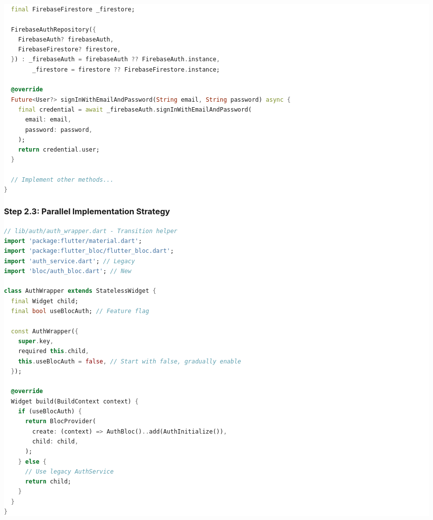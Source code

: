 ```dart
  final FirebaseFirestore _firestore;
  
  FirebaseAuthRepository({
    FirebaseAuth? firebaseAuth,
    FirebaseFirestore? firestore,
  }) : _firebaseAuth = firebaseAuth ?? FirebaseAuth.instance,
        _firestore = firestore ?? FirebaseFirestore.instance;
  
  @override
  Future<User?> signInWithEmailAndPassword(String email, String password) async {
    final credential = await _firebaseAuth.signInWithEmailAndPassword(
      email: email,
      password: password,
    );
    return credential.user;
  }
  
  // Implement other methods...
}
```

### Step 2.3: Parallel Implementation Strategy

```dart
// lib/auth/auth_wrapper.dart - Transition helper
import 'package:flutter/material.dart';
import 'package:flutter_bloc/flutter_bloc.dart';
import 'auth_service.dart'; // Legacy
import 'bloc/auth_bloc.dart'; // New

class AuthWrapper extends StatelessWidget {
  final Widget child;
  final bool useBlocAuth; // Feature flag
  
  const AuthWrapper({
    super.key,
    required this.child,
    this.useBlocAuth = false, // Start with false, gradually enable
  });

  @override
  Widget build(BuildContext context) {
    if (useBlocAuth) {
      return BlocProvider(
        create: (context) => AuthBloc()..add(AuthInitialize()),
        child: child,
      );
    } else {
      // Use legacy AuthService
      return child;
    }
  }
}
```
